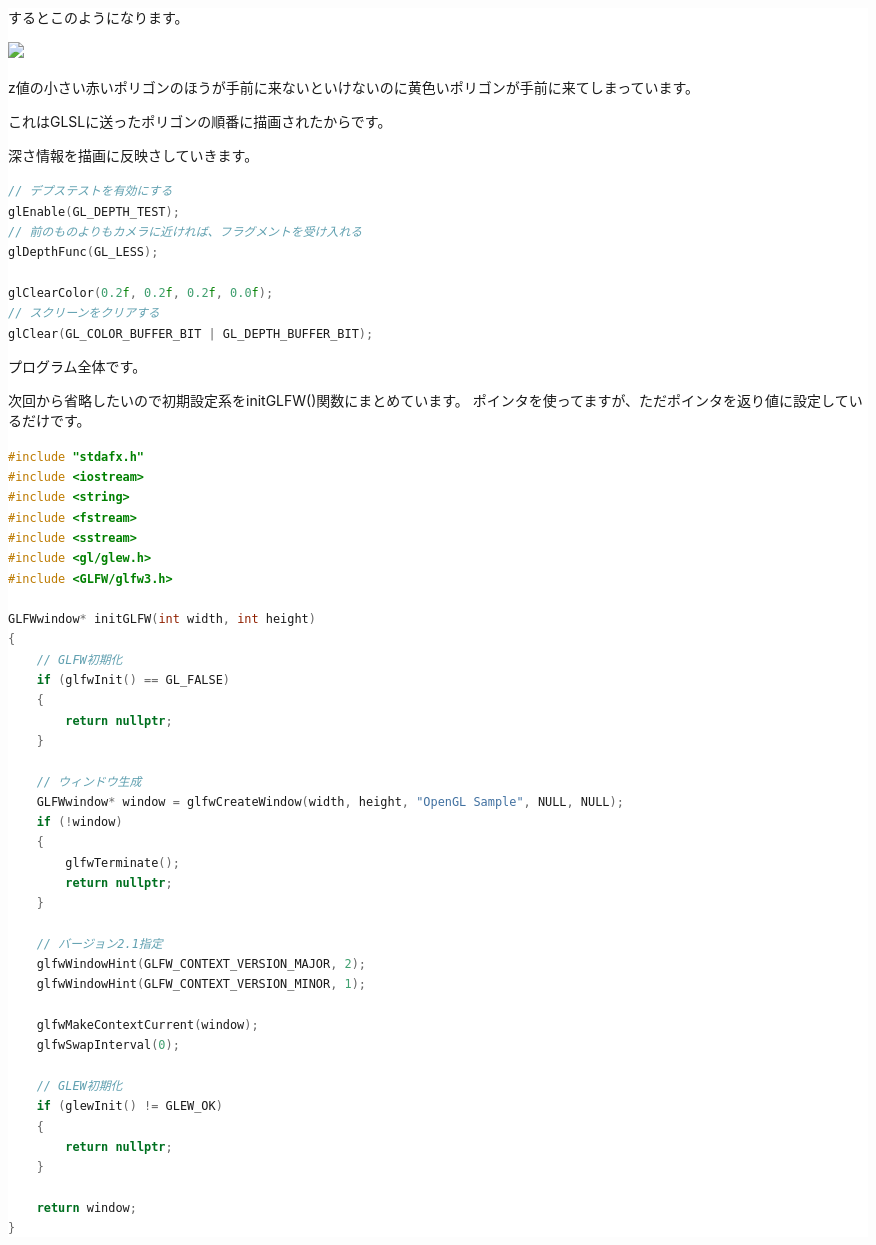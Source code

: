 するとこのようになります。

![](/media/SnapCrab_NoName_2017-9-15_19-10-32_No-00.jpg)

z値の小さい赤いポリゴンのほうが手前に来ないといけないのに黄色いポリゴンが手前に来てしまっています。

これはGLSLに送ったポリゴンの順番に描画されたからです。

深さ情報を描画に反映さしていきます。

```cpp
// デプステストを有効にする
glEnable(GL_DEPTH_TEST);
// 前のものよりもカメラに近ければ、フラグメントを受け入れる
glDepthFunc(GL_LESS);

glClearColor(0.2f, 0.2f, 0.2f, 0.0f);
// スクリーンをクリアする
glClear(GL_COLOR_BUFFER_BIT | GL_DEPTH_BUFFER_BIT);
```

プログラム全体です。 

次回から省略したいので初期設定系をinitGLFW()関数にまとめています。
ポインタを使ってますが、ただポインタを返り値に設定しているだけです。

```cpp
#include "stdafx.h"
#include <iostream>
#include <string>
#include <fstream>
#include <sstream>
#include <gl/glew.h>
#include <GLFW/glfw3.h>

GLFWwindow* initGLFW(int width, int height)
{
    // GLFW初期化
    if (glfwInit() == GL_FALSE)
    {
        return nullptr;
    }

    // ウィンドウ生成
    GLFWwindow* window = glfwCreateWindow(width, height, "OpenGL Sample", NULL, NULL);
    if (!window)
    {
        glfwTerminate();
        return nullptr;
    }

    // バージョン2.1指定
    glfwWindowHint(GLFW_CONTEXT_VERSION_MAJOR, 2);
    glfwWindowHint(GLFW_CONTEXT_VERSION_MINOR, 1);

    glfwMakeContextCurrent(window);
    glfwSwapInterval(0);

    // GLEW初期化
    if (glewInit() != GLEW_OK)
    {
        return nullptr;
    }

    return window;
}

```